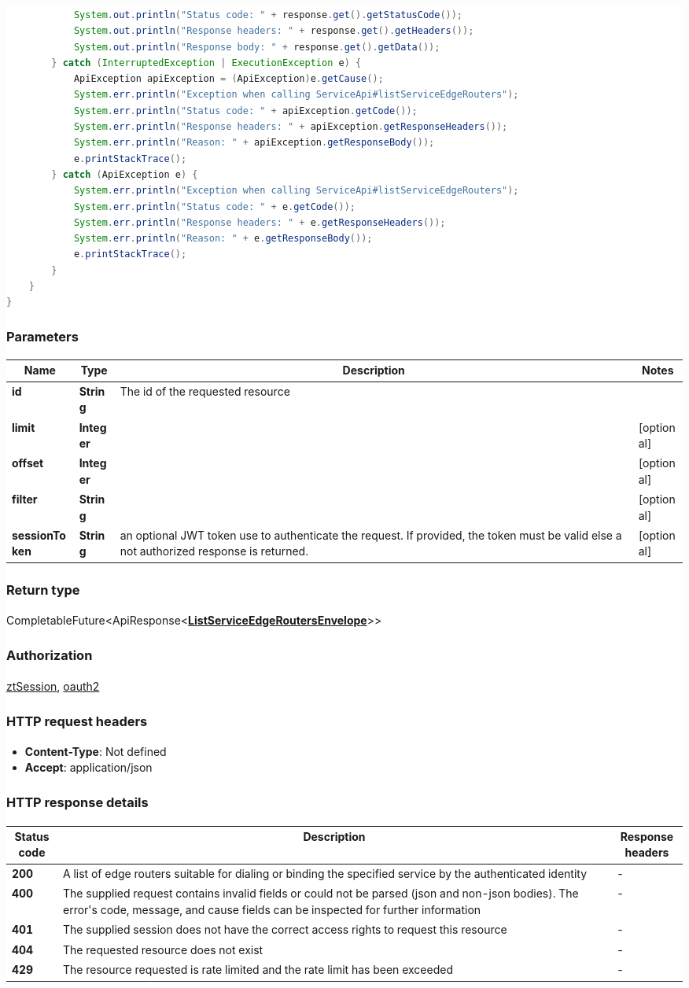 ```java
            System.out.println("Status code: " + response.get().getStatusCode());
            System.out.println("Response headers: " + response.get().getHeaders());
            System.out.println("Response body: " + response.get().getData());
        } catch (InterruptedException | ExecutionException e) {
            ApiException apiException = (ApiException)e.getCause();
            System.err.println("Exception when calling ServiceApi#listServiceEdgeRouters");
            System.err.println("Status code: " + apiException.getCode());
            System.err.println("Response headers: " + apiException.getResponseHeaders());
            System.err.println("Reason: " + apiException.getResponseBody());
            e.printStackTrace();
        } catch (ApiException e) {
            System.err.println("Exception when calling ServiceApi#listServiceEdgeRouters");
            System.err.println("Status code: " + e.getCode());
            System.err.println("Response headers: " + e.getResponseHeaders());
            System.err.println("Reason: " + e.getResponseBody());
            e.printStackTrace();
        }
    }
}
```

### Parameters


| Name | Type | Description  | Notes |
|------------- | ------------- | ------------- | -------------|
| **id** | **String**| The id of the requested resource | |
| **limit** | **Integer**|  | [optional] |
| **offset** | **Integer**|  | [optional] |
| **filter** | **String**|  | [optional] |
| **sessionToken** | **String**| an optional JWT token use to authenticate the request. If provided, the token must be valid else a not authorized response is returned. | [optional] |

### Return type

CompletableFuture<ApiResponse<[**ListServiceEdgeRoutersEnvelope**](ListServiceEdgeRoutersEnvelope.md)>>


### Authorization

[ztSession](../README.md#ztSession), [oauth2](../README.md#oauth2)

### HTTP request headers

- **Content-Type**: Not defined
- **Accept**: application/json

### HTTP response details
| Status code | Description | Response headers |
|-------------|-------------|------------------|
| **200** | A list of edge routers suitable for dialing or binding the specified service by the authenticated identity |  -  |
| **400** | The supplied request contains invalid fields or could not be parsed (json and non-json bodies). The error&#39;s code, message, and cause fields can be inspected for further information |  -  |
| **401** | The supplied session does not have the correct access rights to request this resource |  -  |
| **404** | The requested resource does not exist |  -  |
| **429** | The resource requested is rate limited and the rate limit has been exceeded |  -  |

